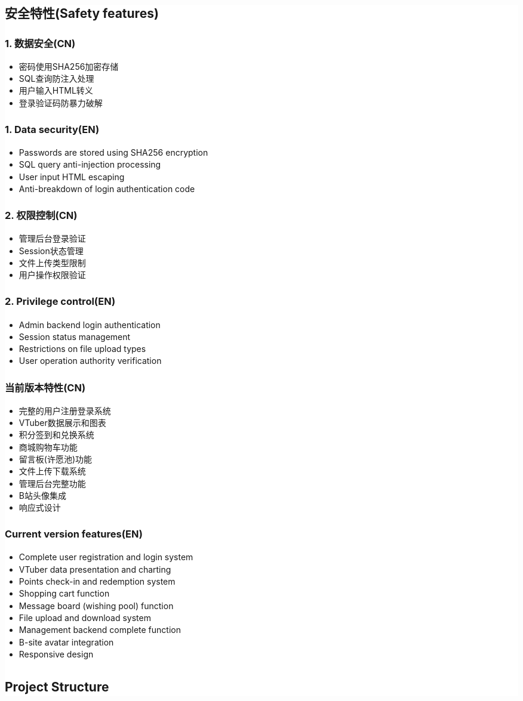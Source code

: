 ##  安全特性(Safety features)

### 1. 数据安全(CN)
- 密码使用SHA256加密存储
- SQL查询防注入处理
- 用户输入HTML转义
- 登录验证码防暴力破解
### 1. Data security(EN)
- Passwords are stored using SHA256 encryption
- SQL query anti-injection processing
- User input HTML escaping
- Anti-breakdown of login authentication code

### 2. 权限控制(CN)
- 管理后台登录验证
- Session状态管理
- 文件上传类型限制
- 用户操作权限验证
### 2. Privilege control(EN)
- Admin backend login authentication
- Session status management
- Restrictions on file upload types
- User operation authority verification


### 当前版本特性(CN)
-  完整的用户注册登录系统
-  VTuber数据展示和图表
-  积分签到和兑换系统
-  商城购物车功能
-  留言板(许愿池)功能
-  文件上传下载系统
-  管理后台完整功能
-  B站头像集成
-  响应式设计
### Current version features(EN)
- Complete user registration and login system
- VTuber data presentation and charting
- Points check-in and redemption system
- Shopping cart function
- Message board (wishing pool) function
- File upload and download system
- Management backend complete function
- B-site avatar integration
- Responsive design

## Project Structure
